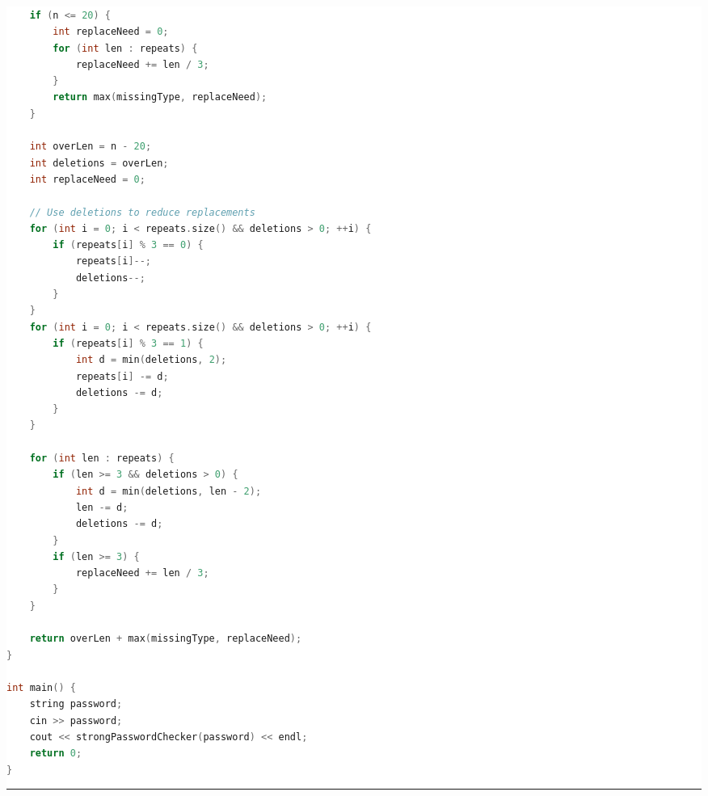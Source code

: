 ```cpp
    if (n <= 20) {
        int replaceNeed = 0;
        for (int len : repeats) {
            replaceNeed += len / 3;
        }
        return max(missingType, replaceNeed);
    }

    int overLen = n - 20;
    int deletions = overLen;
    int replaceNeed = 0;

    // Use deletions to reduce replacements
    for (int i = 0; i < repeats.size() && deletions > 0; ++i) {
        if (repeats[i] % 3 == 0) {
            repeats[i]--;
            deletions--;
        }
    }
    for (int i = 0; i < repeats.size() && deletions > 0; ++i) {
        if (repeats[i] % 3 == 1) {
            int d = min(deletions, 2);
            repeats[i] -= d;
            deletions -= d;
        }
    }

    for (int len : repeats) {
        if (len >= 3 && deletions > 0) {
            int d = min(deletions, len - 2);
            len -= d;
            deletions -= d;
        }
        if (len >= 3) {
            replaceNeed += len / 3;
        }
    }

    return overLen + max(missingType, replaceNeed);
}

int main() {
    string password;
    cin >> password;
    cout << strongPasswordChecker(password) << endl;
    return 0;
}
```

-----
